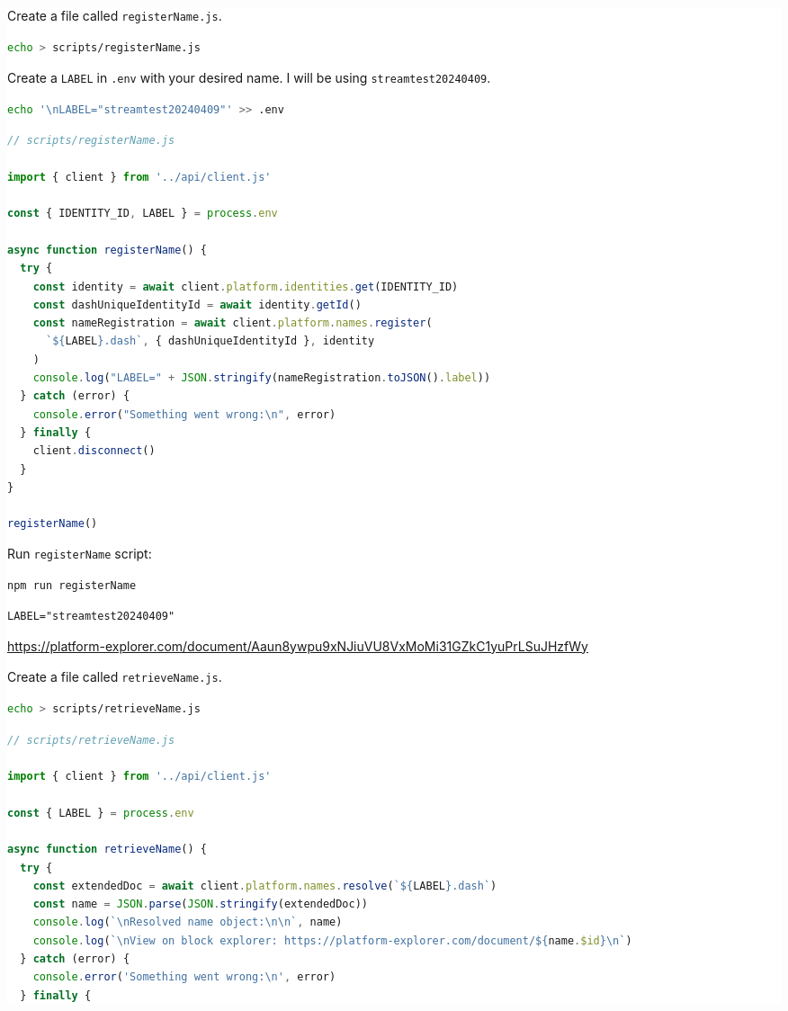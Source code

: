 Create a file called `registerName.js`.

```bash
echo > scripts/registerName.js
```

Create a `LABEL` in `.env` with your desired name. I will be using `streamtest20240409`.

```bash
echo '\nLABEL="streamtest20240409"' >> .env
```

```js
// scripts/registerName.js

import { client } from '../api/client.js'

const { IDENTITY_ID, LABEL } = process.env

async function registerName() {
  try {
    const identity = await client.platform.identities.get(IDENTITY_ID)
    const dashUniqueIdentityId = await identity.getId()
    const nameRegistration = await client.platform.names.register(
      `${LABEL}.dash`, { dashUniqueIdentityId }, identity
    )
    console.log("LABEL=" + JSON.stringify(nameRegistration.toJSON().label))
  } catch (error) {
    console.error("Something went wrong:\n", error)
  } finally {
    client.disconnect()
  }
}

registerName()
```

Run `registerName` script:

```bash
npm run registerName
```

```
LABEL="streamtest20240409"
```

https://platform-explorer.com/document/Aaun8ywpu9xNJiuVU8VxMoMi31GZkC1yuPrLSuJHzfWy

Create a file called `retrieveName.js`.

```bash
echo > scripts/retrieveName.js
```

```js
// scripts/retrieveName.js

import { client } from '../api/client.js'

const { LABEL } = process.env

async function retrieveName() {
  try {
    const extendedDoc = await client.platform.names.resolve(`${LABEL}.dash`)
    const name = JSON.parse(JSON.stringify(extendedDoc))
    console.log(`\nResolved name object:\n\n`, name)
    console.log(`\nView on block explorer: https://platform-explorer.com/document/${name.$id}\n`)
  } catch (error) {
    console.error('Something went wrong:\n', error)
  } finally {
```